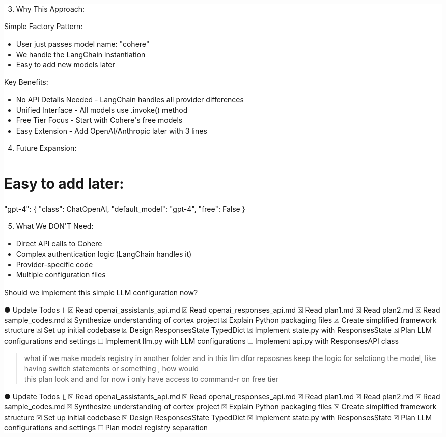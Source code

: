 3. Why This Approach:

Simple Factory Pattern:

- User just passes model name: "cohere"
- We handle the LangChain instantiation
- Easy to add new models later

Key Benefits:

- No API Details Needed - LangChain handles all provider differences
- Unified Interface - All models use .invoke() method
- Free Tier Focus - Start with Cohere's free models
- Easy Extension - Add OpenAI/Anthropic later with 3 lines

4. Future Expansion:

# Easy to add later:

"gpt-4": {
"class": ChatOpenAI,
"default_model": "gpt-4",
"free": False
}

5. What We DON'T Need:

- Direct API calls to Cohere
- Complex authentication logic (LangChain handles it)
- Provider-specific code
- Multiple configuration files

Should we implement this simple LLM configuration now?

● Update Todos
⎿ ☒ Read openai_assistants_api.md
☒ Read openai_responses_api.md
☒ Read plan1.md
☒ Read plan2.md
☒ Read sample_codes.md
☒ Synthesize understanding of cortex project
☒ Explain Python packaging files
☒ Create simplified framework structure
☒ Set up initial codebase
☒ Design ResponsesState TypedDict
☒ Implement state.py with ResponsesState
☒ Plan LLM configurations and settings
☐ Implement llm.py with LLM configurations
☐ Implement api.py with ResponsesAPI class

> what if we make models registry in another folder and in this llm dfor repsosnes keep the logic for selctiong the model, like having switch statements or something , how would  
>  this plan look and and for now i only have access to command-r on free tier

● Update Todos
⎿ ☒ Read openai_assistants_api.md
☒ Read openai_responses_api.md
☒ Read plan1.md
☒ Read plan2.md
☒ Read sample_codes.md
☒ Synthesize understanding of cortex project
☒ Explain Python packaging files
☒ Create simplified framework structure
☒ Set up initial codebase
☒ Design ResponsesState TypedDict
☒ Implement state.py with ResponsesState
☒ Plan LLM configurations and settings
☐ Plan model registry separation